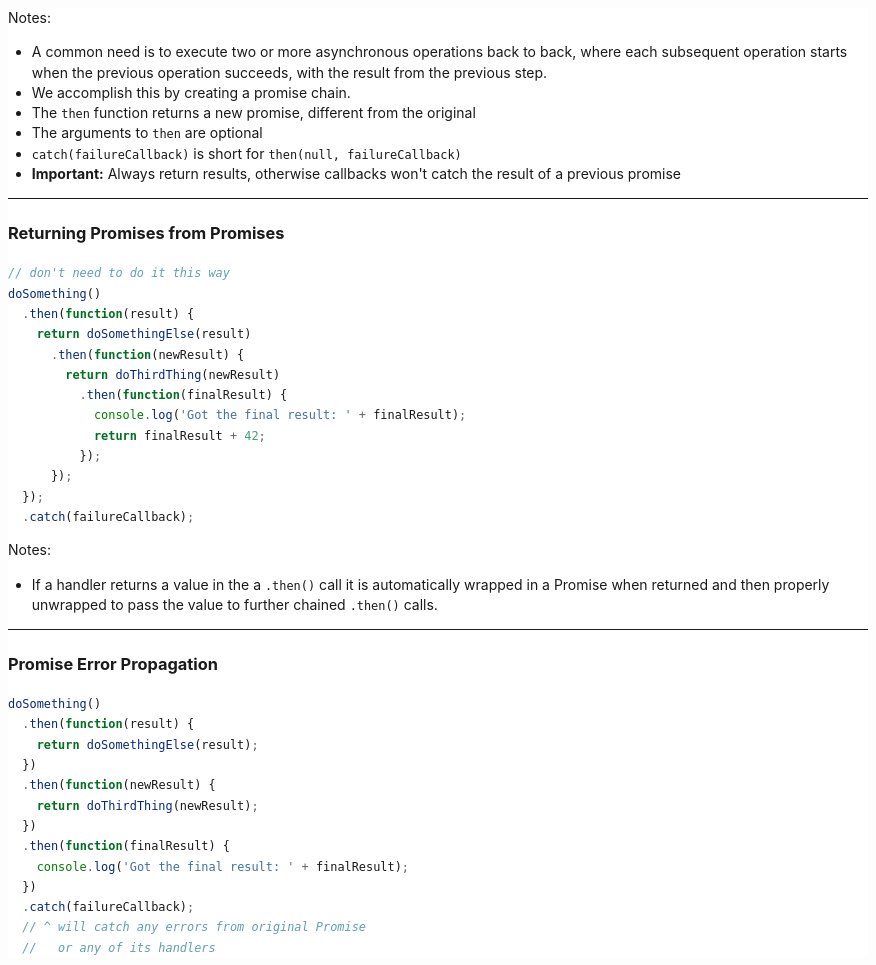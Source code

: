 Notes: 

* A common need is to execute two or more asynchronous operations back to back, where each subsequent operation starts when the previous operation succeeds, with the result from the previous step.
* We accomplish this by creating a promise chain.
* The `then` function returns a new promise, different from the original
* The arguments to `then` are optional
* `catch(failureCallback)` is short for `then(null, failureCallback)`
* **Important:** Always return results, otherwise callbacks won't catch the result of a previous promise

----

### Returning Promises from Promises

```javascript
// don't need to do it this way
doSomething()
  .then(function(result) {
    return doSomethingElse(result)
      .then(function(newResult) {
        return doThirdThing(newResult)
          .then(function(finalResult) {
            console.log('Got the final result: ' + finalResult);
            return finalResult + 42;
          });
      });
  });
  .catch(failureCallback);
```

Notes:

* If a handler returns a value in the a `.then()` call it is automatically wrapped in a Promise when returned and then properly unwrapped to pass the value to further chained `.then()` calls.

----

### Promise Error Propagation

```javascript
doSomething()
  .then(function(result) {
    return doSomethingElse(result);
  })
  .then(function(newResult) {
    return doThirdThing(newResult);
  })
  .then(function(finalResult) {
    console.log('Got the final result: ' + finalResult);
  })
  .catch(failureCallback); 
  // ^ will catch any errors from original Promise
  //   or any of its handlers
```
